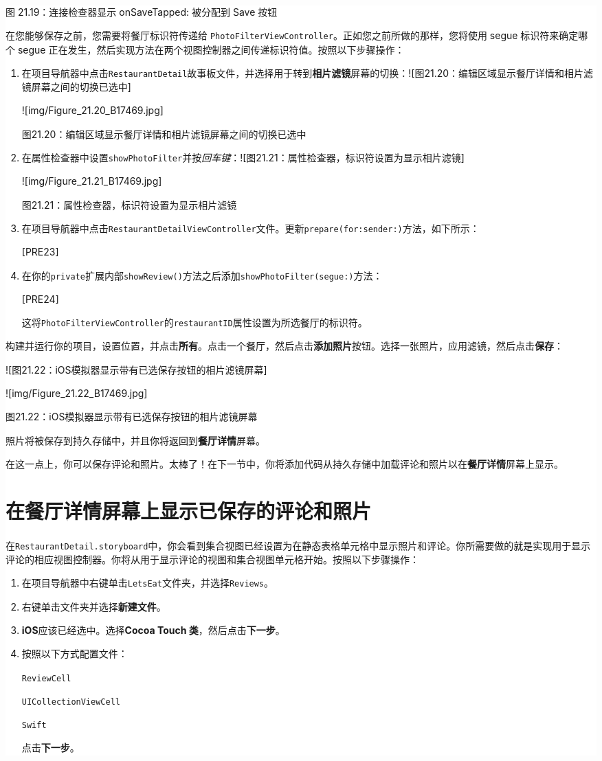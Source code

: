 图 21.19：连接检查器显示 onSaveTapped: 被分配到 Save 按钮

在您能够保存之前，您需要将餐厅标识符传递给 `PhotoFilterViewController`。正如您之前所做的那样，您将使用 segue 标识符来确定哪个 segue 正在发生，然后实现方法在两个视图控制器之间传递标识符值。按照以下步骤操作：

1.  在项目导航器中点击`RestaurantDetail`故事板文件，并选择用于转到**相片滤镜**屏幕的切换：![图21.20：编辑区域显示餐厅详情和相片滤镜屏幕之间的切换已选中]

    ![img/Figure_21.20_B17469.jpg]

    图21.20：编辑区域显示餐厅详情和相片滤镜屏幕之间的切换已选中

1.  在属性检查器中设置`showPhotoFilter`并按*回车键*：![图21.21：属性检查器，标识符设置为显示相片滤镜]

    ![img/Figure_21.21_B17469.jpg]

    图21.21：属性检查器，标识符设置为显示相片滤镜

1.  在项目导航器中点击`RestaurantDetailViewController`文件。更新`prepare(for:sender:)`方法，如下所示：

    [PRE23]

1.  在你的`private`扩展内部`showReview()`方法之后添加`showPhotoFilter(segue:)`方法：

    [PRE24]

    这将`PhotoFilterViewController`的`restaurantID`属性设置为所选餐厅的标识符。

构建并运行你的项目，设置位置，并点击**所有**。点击一个餐厅，然后点击**添加照片**按钮。选择一张照片，应用滤镜，然后点击**保存**：

![图21.22：iOS模拟器显示带有已选保存按钮的相片滤镜屏幕]

![img/Figure_21.22_B17469.jpg]

图21.22：iOS模拟器显示带有已选保存按钮的相片滤镜屏幕

照片将被保存到持久存储中，并且你将返回到**餐厅详情**屏幕。

在这一点上，你可以保存评论和照片。太棒了！在下一节中，你将添加代码从持久存储中加载评论和照片以在**餐厅详情**屏幕上显示。

# 在餐厅详情屏幕上显示已保存的评论和照片

在`RestaurantDetail.storyboard`中，你会看到集合视图已经设置为在静态表格单元格中显示照片和评论。你所需要做的就是实现用于显示评论的相应视图控制器。你将从用于显示评论的视图和集合视图单元格开始。按照以下步骤操作：

1.  在项目导航器中右键单击`LetsEat`文件夹，并选择`Reviews`。

1.  右键单击文件夹并选择**新建文件**。

1.  **iOS**应该已经选中。选择**Cocoa Touch 类**，然后点击**下一步**。

1.  按照以下方式配置文件：

    `ReviewCell`

    `UICollectionViewCell`

    `Swift`

    点击**下一步**。
